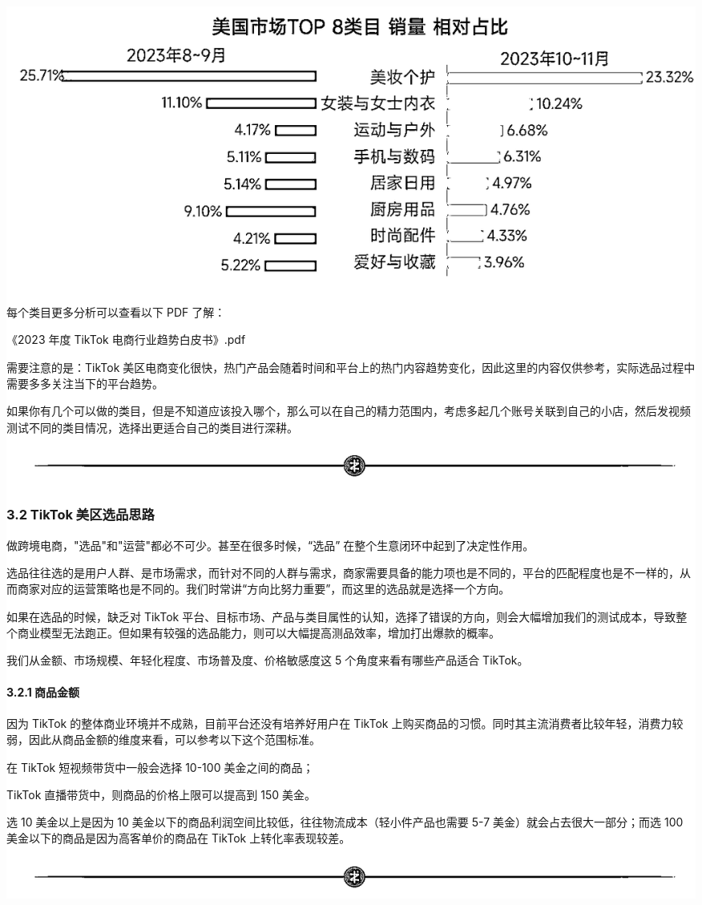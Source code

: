 ![](img/b5e9020ce2c08c486d692ca9c6736c8e.png)

每个类目更多分析可以查看以下 PDF 了解：

《2023 年度 TikTok 电商行业趋势白皮书》.pdf

需要注意的是：TikTok 美区电商变化很快，热门产品会随着时间和平台上的热门内容趋势变化，因此这里的内容仅供参考，实际选品过程中需要多多关注当下的平台趋势。

如果你有几个可以做的类目，但是不知道应该投入哪个，那么可以在自己的精力范围内，考虑多起几个账号关联到自己的小店，然后发视频测试不同的类目情况，选择出更适合自己的类目进行深耕。

![](img/e6fbe49ed4e5cf15fe510d4bfbe41f99.png)

### 3.2 TikTok 美区选品思路

做跨境电商，"选品"和"运营"都必不可少。甚至在很多时候，“选品” 在整个生意闭环中起到了决定性作用。

选品往往选的是用户人群、是市场需求，而针对不同的人群与需求，商家需要具备的能力项也是不同的，平台的匹配程度也是不一样的，从而商家对应的运营策略也是不同的。我们时常讲“方向比努力重要”，而这里的选品就是选择一个方向。

如果在选品的时候，缺乏对 TikTok 平台、目标市场、产品与类目属性的认知，选择了错误的方向，则会大幅增加我们的测试成本，导致整个商业模型无法跑正。但如果有较强的选品能力，则可以大幅提高测品效率，增加打出爆款的概率。

我们从金额、市场规模、年轻化程度、市场普及度、价格敏感度这 5 个角度来看有哪些产品适合 TikTok。

#### 3.2.1 商品金额

因为 TikTok 的整体商业环境并不成熟，目前平台还没有培养好用户在 TikTok 上购买商品的习惯。同时其主流消费者比较年轻，消费力较弱，因此从商品金额的维度来看，可以参考以下这个范围标准。

在 TikTok 短视频带货中一般会选择 10-100 美金之间的商品；

TikTok 直播带货中，则商品的价格上限可以提高到 150 美金。

选 10 美金以上是因为 10 美金以下的商品利润空间比较低，往往物流成本（轻小件产品也需要 5-7 美金）就会占去很大一部分；而选 100 美金以下的商品是因为高客单价的商品在 TikTok 上转化率表现较差。

![](img/4b1249e4730fd09ac2117b72d7a6c471.png)
